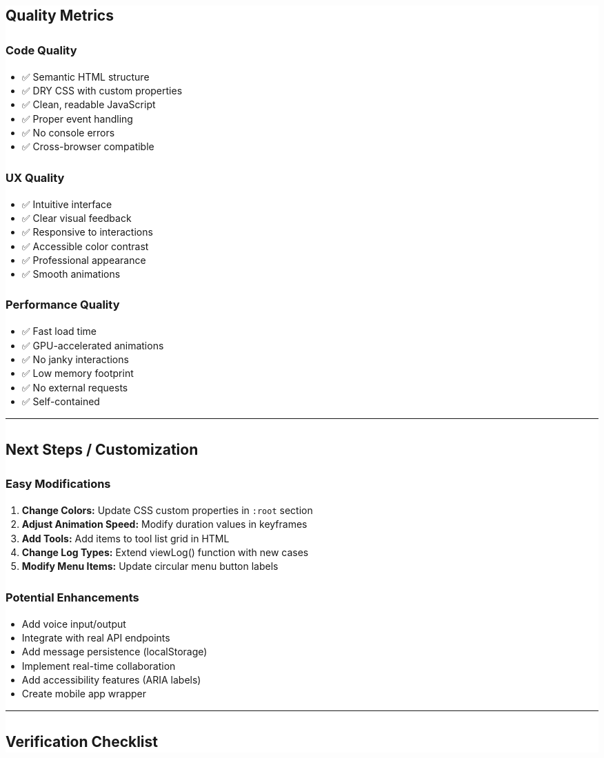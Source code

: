 
## Quality Metrics

### Code Quality
- ✅ Semantic HTML structure
- ✅ DRY CSS with custom properties
- ✅ Clean, readable JavaScript
- ✅ Proper event handling
- ✅ No console errors
- ✅ Cross-browser compatible

### UX Quality
- ✅ Intuitive interface
- ✅ Clear visual feedback
- ✅ Responsive to interactions
- ✅ Accessible color contrast
- ✅ Professional appearance
- ✅ Smooth animations

### Performance Quality
- ✅ Fast load time
- ✅ GPU-accelerated animations
- ✅ No janky interactions
- ✅ Low memory footprint
- ✅ No external requests
- ✅ Self-contained

---

## Next Steps / Customization

### Easy Modifications
1. **Change Colors:** Update CSS custom properties in `:root` section
2. **Adjust Animation Speed:** Modify duration values in keyframes
3. **Add Tools:** Add items to tool list grid in HTML
4. **Change Log Types:** Extend viewLog() function with new cases
5. **Modify Menu Items:** Update circular menu button labels

### Potential Enhancements
- Add voice input/output
- Integrate with real API endpoints
- Add message persistence (localStorage)
- Implement real-time collaboration
- Add accessibility features (ARIA labels)
- Create mobile app wrapper

---

## Verification Checklist
